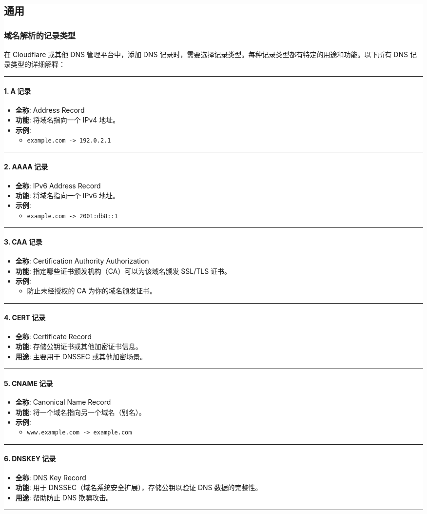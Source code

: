 ## 通用

### 域名解析的记录类型

在 Cloudflare 或其他 DNS 管理平台中，添加 DNS 记录时，需要选择记录类型。每种记录类型都有特定的用途和功能。以下所有 DNS 记录类型的详细解释：

---

#### 1. A 记录
- **全称**: Address Record
- **功能**: 将域名指向一个 IPv4 地址。
- **示例**: 
  - `example.com -> 192.0.2.1`

---

#### 2. AAAA 记录
- **全称**: IPv6 Address Record
- **功能**: 将域名指向一个 IPv6 地址。
- **示例**: 
  - `example.com -> 2001:db8::1`

---

#### 3. CAA 记录
- **全称**: Certification Authority Authorization
- **功能**: 指定哪些证书颁发机构（CA）可以为该域名颁发 SSL/TLS 证书。
- **示例**: 
  - 防止未经授权的 CA 为你的域名颁发证书。

---

#### 4. CERT 记录
- **全称**: Certificate Record
- **功能**: 存储公钥证书或其他加密证书信息。
- **用途**: 主要用于 DNSSEC 或其他加密场景。

---

#### 5. CNAME 记录
- **全称**: Canonical Name Record
- **功能**: 将一个域名指向另一个域名（别名）。
- **示例**: 
  - `www.example.com -> example.com`

---

#### 6. DNSKEY 记录
- **全称**: DNS Key Record
- **功能**: 用于 DNSSEC（域名系统安全扩展），存储公钥以验证 DNS 数据的完整性。
- **用途**: 帮助防止 DNS 欺骗攻击。

---